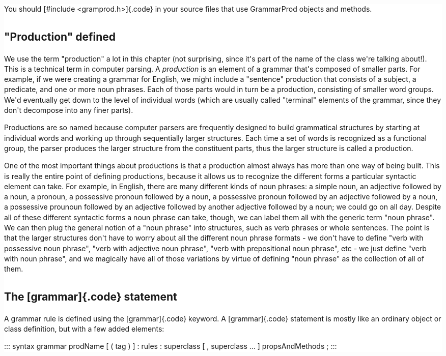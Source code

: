 You should [#include \<gramprod.h\>]{.code} in your source files that
use GrammarProd objects and methods.

## \"Production\" defined

We use the term \"production\" a lot in this chapter (not surprising,
since it\'s part of the name of the class we\'re talking about!). This
is a technical term in computer parsing. A *production* is an element of
a grammar that\'s composed of smaller parts. For example, if we were
creating a grammar for English, we might include a \"sentence\"
production that consists of a subject, a predicate, and one or more noun
phrases. Each of those parts would in turn be a production, consisting
of smaller word groups. We\'d eventually get down to the level of
individual words (which are usually called \"terminal\" elements of the
grammar, since they don\'t decompose into any finer parts).

Productions are so named because computer parsers are frequently
designed to build grammatical structures by starting at individual words
and working up through sequentially larger structures. Each time a set
of words is recognized as a functional group, the parser produces the
larger structure from the constituent parts, thus the larger structure
is called a production.

One of the most important things about productions is that a production
almost always has more than one way of being built. This is really the
entire point of defining productions, because it allows us to recognize
the different forms a particular syntactic element can take. For
example, in English, there are many different kinds of noun phrases: a
simple noun, an adjective followed by a noun, a pronoun, a possessive
pronoun followed by a noun, a possessive pronoun followed by an
adjective followed by a noun, a possessive prounoun followed by an
adjective followed by another adjective followed by a noun; we could go
on all day. Despite all of these different syntactic forms a noun phrase
can take, though, we can label them all with the generic term \"noun
phrase\". We can then plug the general notion of a \"noun phrase\" into
structures, such as verb phrases or whole sentences. The point is that
the larger structures don\'t have to worry about all the different noun
phrase formats - we don\'t have to define \"verb with possessive noun
phrase\", \"verb with adjective noun phrase\", \"verb with prepositional
noun phrase\", etc - we just define \"verb with noun phrase\", and we
magically have all of those variations by virtue of defining \"noun
phrase\" as the collection of all of them.

## The [grammar]{.code} statement

A grammar rule is defined using the [grammar]{.code} keyword. A
[grammar]{.code} statement is mostly like an ordinary object or class
definition, but with a few added elements:

::: syntax
    grammar prodName [ ( tag ) ]  : rules : superclass [ , superclass ... ] 
      propsAndMethods
    ;
:::
